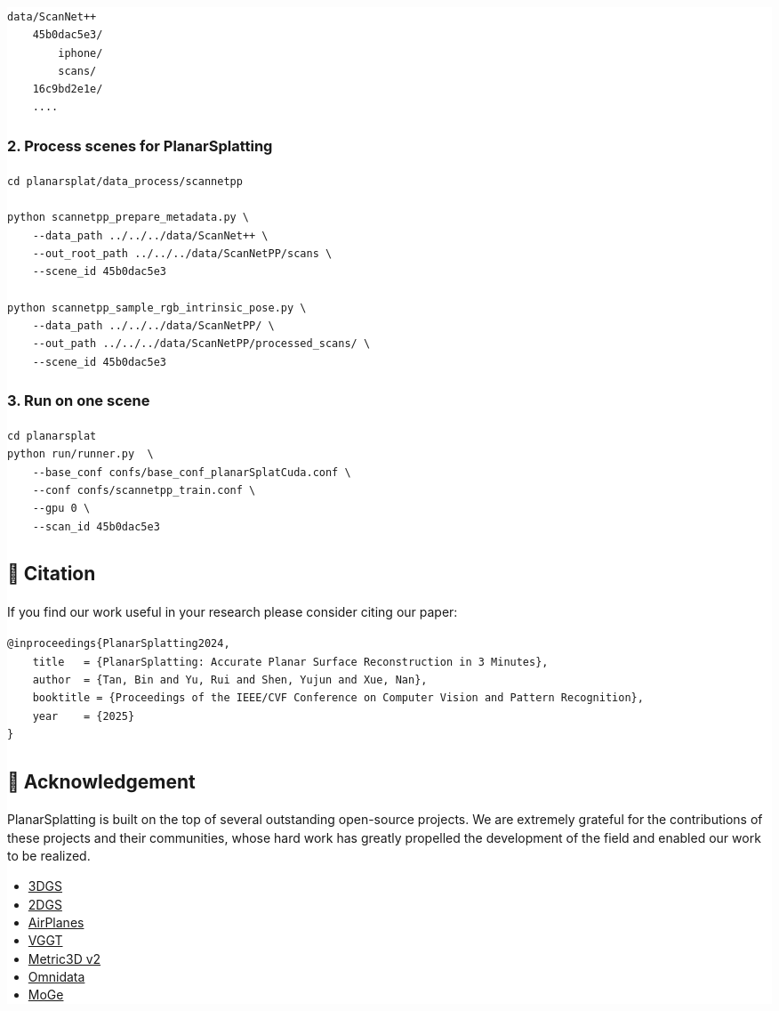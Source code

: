     data/ScanNet++
        45b0dac5e3/
            iphone/
            scans/
        16c9bd2e1e/
        ....

### 2. Process scenes for PlanarSplatting
``` shell
cd planarsplat/data_process/scannetpp

python scannetpp_prepare_metadata.py \
    --data_path ../../../data/ScanNet++ \
    --out_root_path ../../../data/ScanNetPP/scans \
    --scene_id 45b0dac5e3

python scannetpp_sample_rgb_intrinsic_pose.py \
    --data_path ../../../data/ScanNetPP/ \
    --out_path ../../../data/ScanNetPP/processed_scans/ \
    --scene_id 45b0dac5e3
```

### 3. Run on one scene
```shell
cd planarsplat
python run/runner.py  \
    --base_conf confs/base_conf_planarSplatCuda.conf \
    --conf confs/scannetpp_train.conf \
    --gpu 0 \
    --scan_id 45b0dac5e3
```

## 📜 Citation
If you find our work useful in your research please consider citing our paper:
```
@inproceedings{PlanarSplatting2024,
    title   = {PlanarSplatting: Accurate Planar Surface Reconstruction in 3 Minutes},
    author  = {Tan, Bin and Yu, Rui and Shen, Yujun and Xue, Nan},
    booktitle = {Proceedings of the IEEE/CVF Conference on Computer Vision and Pattern Recognition},
    year    = {2025}
}
```

## 🙏 Acknowledgement
PlanarSplatting is built on the top of several outstanding open-source projects. We are extremely grateful for the contributions of these projects and their communities, whose hard work has greatly propelled the development of the field and enabled our work to be realized.

- [3DGS](https://github.com/graphdeco-inria/gaussian-splatting)
- [2DGS](https://github.com/hbb1/2d-gaussian-splatting)
- [AirPlanes](https://github.com/nianticlabs/airplanes)
- [VGGT](https://github.com/facebookresearch/vggt)
- [Metric3D v2](https://github.com/YvanYin/Metric3D/tree/main)
- [Omnidata](https://github.com/EPFL-VILAB/omnidata)
- [MoGe](https://github.com/microsoft/MoGe)

